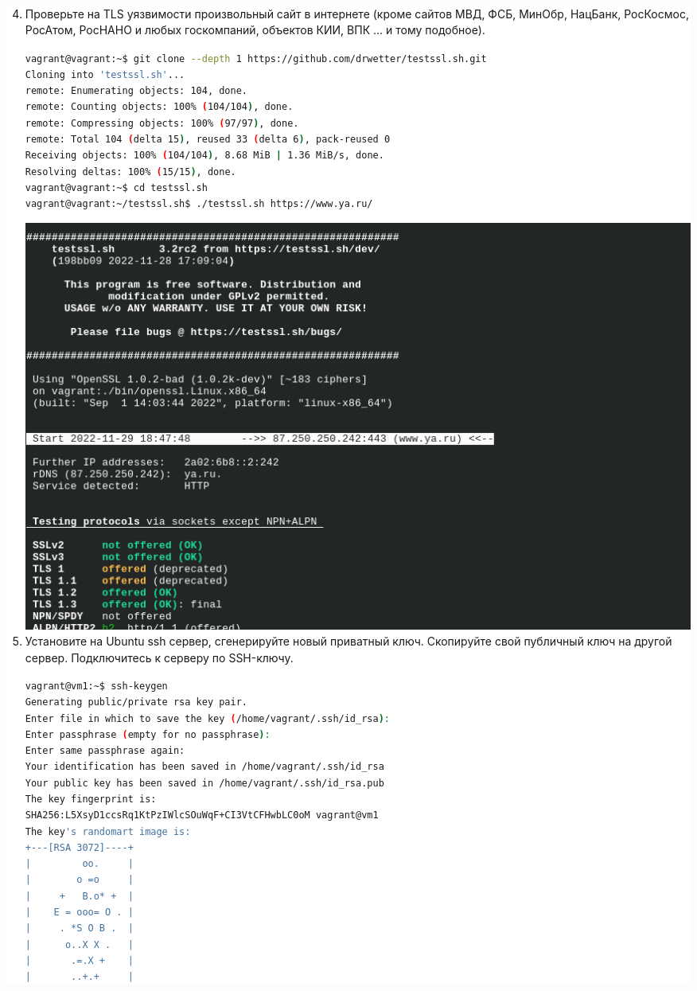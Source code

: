 4. Проверьте на TLS уязвимости произвольный сайт в интернете (кроме сайтов МВД, ФСБ, МинОбр, НацБанк, РосКосмос, РосАтом, РосНАНО и любых госкомпаний, объектов КИИ, ВПК ... и тому подобное).
   ```bash
   vagrant@vagrant:~$ git clone --depth 1 https://github.com/drwetter/testssl.sh.git
   Cloning into 'testssl.sh'...
   remote: Enumerating objects: 104, done.
   remote: Counting objects: 100% (104/104), done.
   remote: Compressing objects: 100% (97/97), done.
   remote: Total 104 (delta 15), reused 33 (delta 6), pack-reused 0
   Receiving objects: 100% (104/104), 8.68 MiB | 1.36 MiB/s, done.
   Resolving deltas: 100% (15/15), done.
   vagrant@vagrant:~$ cd testssl.sh
   vagrant@vagrant:~/testssl.sh$ ./testssl.sh https://www.ya.ru/
   
   ```
   ![](img/4_1.png)
5. Установите на Ubuntu ssh сервер, сгенерируйте новый приватный ключ. Скопируйте свой публичный ключ на другой сервер. Подключитесь к серверу по SSH-ключу.
   ```bash
   vagrant@vm1:~$ ssh-keygen
   Generating public/private rsa key pair.
   Enter file in which to save the key (/home/vagrant/.ssh/id_rsa): 
   Enter passphrase (empty for no passphrase): 
   Enter same passphrase again: 
   Your identification has been saved in /home/vagrant/.ssh/id_rsa
   Your public key has been saved in /home/vagrant/.ssh/id_rsa.pub
   The key fingerprint is:
   SHA256:L5XsyD1ccsRq1KtPzIWlcSOuWqF+CI3VtCFHwbLC0oM vagrant@vm1
   The key's randomart image is:
   +---[RSA 3072]----+
   |         oo.     |
   |        o =o     |
   |     +   B.o* +  |
   |    E = ooo= O . |
   |     . *S O B .  |
   |      o..X X .   |
   |       .=.X +    |
   |       ..+.+     |
   ```